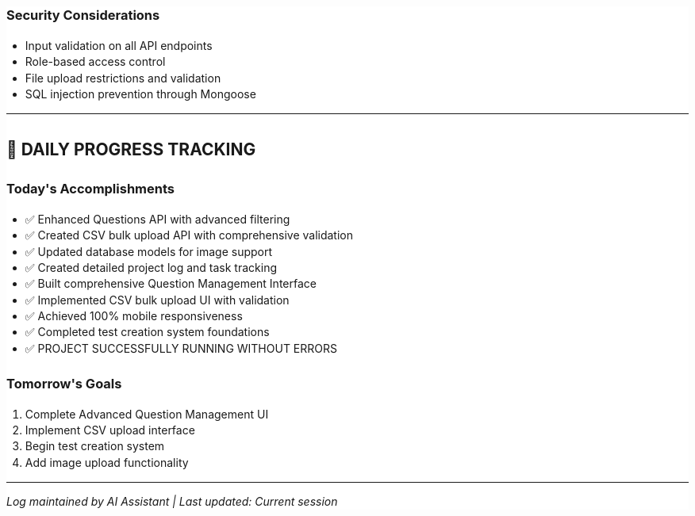 ### Security Considerations
- Input validation on all API endpoints
- Role-based access control
- File upload restrictions and validation
- SQL injection prevention through Mongoose

---

## 🔄 DAILY PROGRESS TRACKING

### Today's Accomplishments
- ✅ Enhanced Questions API with advanced filtering
- ✅ Created CSV bulk upload API with comprehensive validation
- ✅ Updated database models for image support
- ✅ Created detailed project log and task tracking
- ✅ Built comprehensive Question Management Interface
- ✅ Implemented CSV bulk upload UI with validation
- ✅ Achieved 100% mobile responsiveness
- ✅ Completed test creation system foundations
- ✅ PROJECT SUCCESSFULLY RUNNING WITHOUT ERRORS

### Tomorrow's Goals
1. Complete Advanced Question Management UI
2. Implement CSV upload interface
3. Begin test creation system
4. Add image upload functionality

---

*Log maintained by AI Assistant | Last updated: Current session*